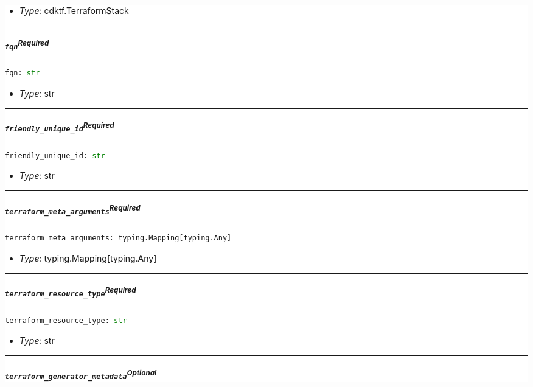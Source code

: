 - *Type:* cdktf.TerraformStack

---

##### `fqn`<sup>Required</sup> <a name="fqn" id="@cdktf/provider-cloudflare.dataCloudflareEmailSecurityBlockSenders.DataCloudflareEmailSecurityBlockSenders.property.fqn"></a>

```python
fqn: str
```

- *Type:* str

---

##### `friendly_unique_id`<sup>Required</sup> <a name="friendly_unique_id" id="@cdktf/provider-cloudflare.dataCloudflareEmailSecurityBlockSenders.DataCloudflareEmailSecurityBlockSenders.property.friendlyUniqueId"></a>

```python
friendly_unique_id: str
```

- *Type:* str

---

##### `terraform_meta_arguments`<sup>Required</sup> <a name="terraform_meta_arguments" id="@cdktf/provider-cloudflare.dataCloudflareEmailSecurityBlockSenders.DataCloudflareEmailSecurityBlockSenders.property.terraformMetaArguments"></a>

```python
terraform_meta_arguments: typing.Mapping[typing.Any]
```

- *Type:* typing.Mapping[typing.Any]

---

##### `terraform_resource_type`<sup>Required</sup> <a name="terraform_resource_type" id="@cdktf/provider-cloudflare.dataCloudflareEmailSecurityBlockSenders.DataCloudflareEmailSecurityBlockSenders.property.terraformResourceType"></a>

```python
terraform_resource_type: str
```

- *Type:* str

---

##### `terraform_generator_metadata`<sup>Optional</sup> <a name="terraform_generator_metadata" id="@cdktf/provider-cloudflare.dataCloudflareEmailSecurityBlockSenders.DataCloudflareEmailSecurityBlockSenders.property.terraformGeneratorMetadata"></a>
